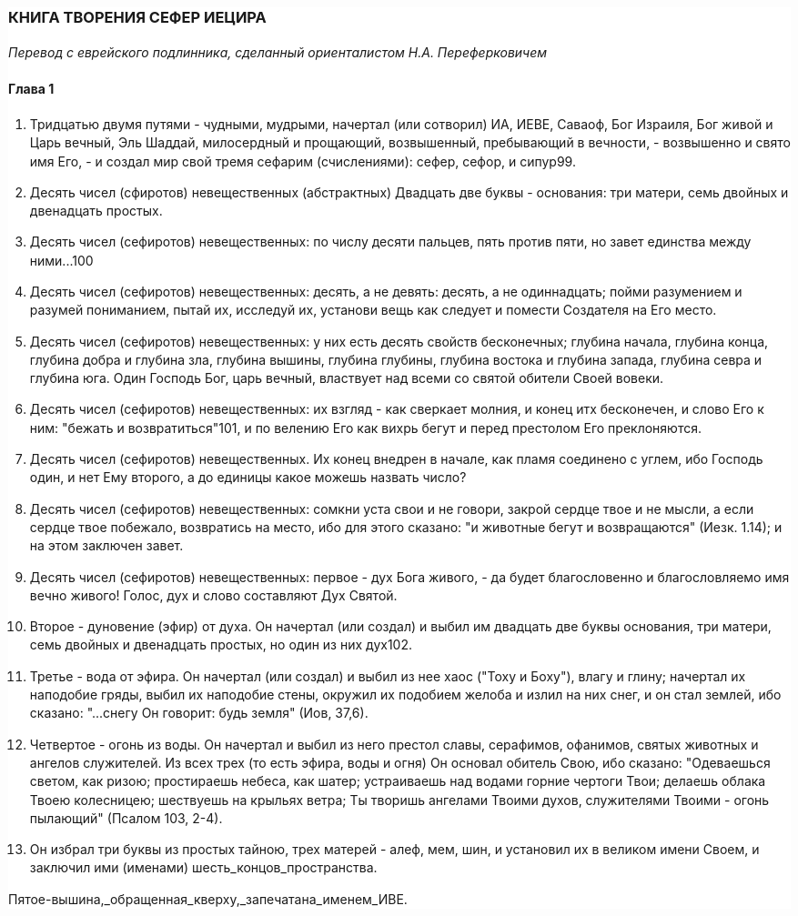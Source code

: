 
### КНИГА ТВОРЕНИЯ СЕФЕР ИЕЦИРА
_Перевод с еврейского подлинника, сделанный ориенталистом Н.А. Переферковичем_

#### Глава 1

1. Тридцатью двумя путями - чудными, мудрыми, начертал (или сотворил) ИА, ИЕВЕ, Саваоф, Бог Израиля, Бог живой и Царь вечный, Эль Шаддай, милосердный и прощающий, возвышенный, пребывающий в вечности, - возвышенно и свято имя Его, - и создал мир свой тремя сефарим (счислениями): сефер, сефор, и сипур99.

2. Десять чисел (сфиротов) невещественных (абстрактных) Двадцать две буквы - основания: три матери, семь двойных и двенадцать простых.

3. Десять чисел (сефиротов) невещественных: по числу десяти пальцев, пять против пяти, но завет единства между ними...100

4. Десять чисел (сефиротов) невещественных: десять, а не девять: десять, а не одиннадцать; пойми разумением и разумей пониманием, пытай их, исследуй их, установи вещь как следует и помести Создателя на Его место.

5. Десять чисел (сефиротов) невещественных: у них есть десять свойств бесконечных; глубина начала, глубина конца, глубина добра и глубина зла, глубина вышины, глубина глубины, глубина востока и глубина запада, глубина севра и глубина юга. Один Господь Бог, царь вечный, властвует над всеми со святой обители Своей вовеки.

6. Десять чисел (сефиротов) невещественных: их взгляд - как сверкает молния, и конец итх бесконечен, и слово Его к ним: "бежать и возвратиться"101, и по велению Его как вихрь бегут и перед престолом Его преклоняются.

7. Десять чисел (сефиротов) невещественных. Их конец внедрен в начале, как пламя соединено с углем, ибо Господь один, и нет Ему второго, а до единицы какое можешь назвать число?

8. Десять чисел (сефиротов) невещественных: сомкни уста свои и не говори, закрой сердце твое и не мысли, а если сердце твое побежало, возвратись на место, ибо для этого сказано: "и животные бегут и возвращаются" (Иезк. 1.14); и на этом заключен завет.

9. Десять чисел (сефиротов) невещественных: первое - дух Бога живого, - да будет благословенно и благословляемо имя вечно живого! Голос, дух и слово составляют Дух Святой.

10. Второе - дуновение (эфир) от духа. Он начертал (или создал) и выбил им двадцать две буквы основания, три матери, семь двойных и двенадцать простых, но один из них дух102.

11. Третье - вода от эфира. Он начертал (или создал) и выбил из нее хаос ("Тоху и Боху"), влагу и глину; начертал их наподобие гряды, выбил их наподобие стены, окружил их подобием желоба и излил на них снег, и он стал землей, ибо сказано: "...снегу Он говорит: будь земля" (Иов, 37,6).

12. Четвертое - огонь из воды. Он начертал и выбил из него престол славы, серафимов, офанимов, святых животных и ангелов служителей. Из всех трех (то есть эфира, воды и огня) Он основал обитель Свою, ибо сказано: "Одеваешься светом, как ризою; простираешь небеса, как шатер; устраиваешь над водами горние чертоги Твои; делаешь облака Твоею колесницею; шествуешь на крыльях ветра; Ты творишь ангелами Твоими духов, служителями Твоими - огонь пылающий" (Псалом 103, 2-4).

13. Он избрал три буквы из простых тайною, трех матерей - алеф, мем, шин, и установил их в великом имени Своем, и заключил ими (именами) шесть_концов_пространства.

Пятое-вышина,_обращенная_кверху,_запечатана_именем_ИВЕ.

